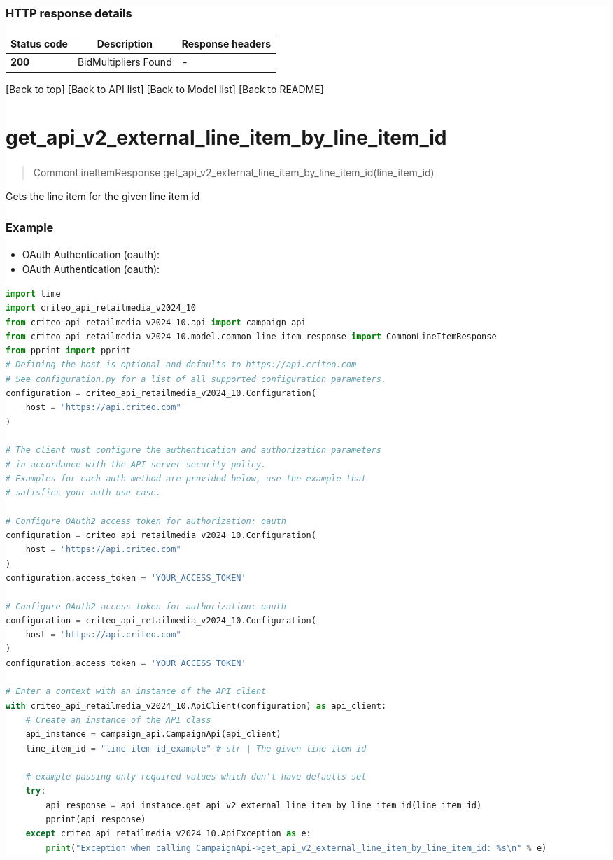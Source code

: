 
### HTTP response details

| Status code | Description | Response headers |
|-------------|-------------|------------------|
**200** | BidMultipliers Found |  -  |

[[Back to top]](#) [[Back to API list]](../README.md#documentation-for-api-endpoints) [[Back to Model list]](../README.md#documentation-for-models) [[Back to README]](../README.md)

# **get_api_v2_external_line_item_by_line_item_id**
> CommonLineItemResponse get_api_v2_external_line_item_by_line_item_id(line_item_id)



Gets the line item for the given line item id

### Example

* OAuth Authentication (oauth):
* OAuth Authentication (oauth):

```python
import time
import criteo_api_retailmedia_v2024_10
from criteo_api_retailmedia_v2024_10.api import campaign_api
from criteo_api_retailmedia_v2024_10.model.common_line_item_response import CommonLineItemResponse
from pprint import pprint
# Defining the host is optional and defaults to https://api.criteo.com
# See configuration.py for a list of all supported configuration parameters.
configuration = criteo_api_retailmedia_v2024_10.Configuration(
    host = "https://api.criteo.com"
)

# The client must configure the authentication and authorization parameters
# in accordance with the API server security policy.
# Examples for each auth method are provided below, use the example that
# satisfies your auth use case.

# Configure OAuth2 access token for authorization: oauth
configuration = criteo_api_retailmedia_v2024_10.Configuration(
    host = "https://api.criteo.com"
)
configuration.access_token = 'YOUR_ACCESS_TOKEN'

# Configure OAuth2 access token for authorization: oauth
configuration = criteo_api_retailmedia_v2024_10.Configuration(
    host = "https://api.criteo.com"
)
configuration.access_token = 'YOUR_ACCESS_TOKEN'

# Enter a context with an instance of the API client
with criteo_api_retailmedia_v2024_10.ApiClient(configuration) as api_client:
    # Create an instance of the API class
    api_instance = campaign_api.CampaignApi(api_client)
    line_item_id = "line-item-id_example" # str | The given line item id

    # example passing only required values which don't have defaults set
    try:
        api_response = api_instance.get_api_v2_external_line_item_by_line_item_id(line_item_id)
        pprint(api_response)
    except criteo_api_retailmedia_v2024_10.ApiException as e:
        print("Exception when calling CampaignApi->get_api_v2_external_line_item_by_line_item_id: %s\n" % e)
```
